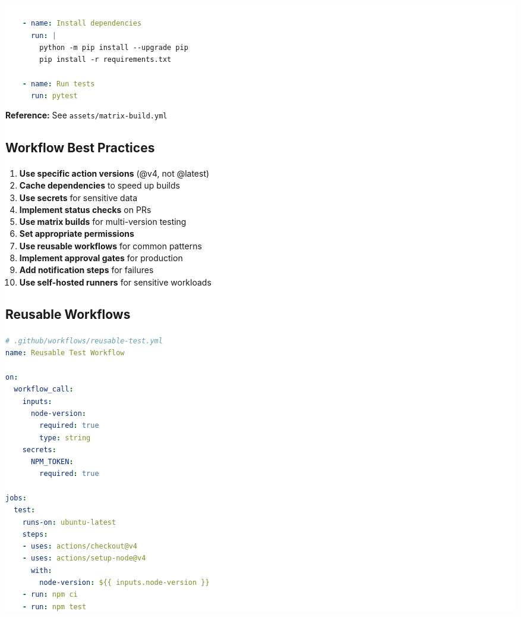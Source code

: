 ```yaml

    - name: Install dependencies
      run: |
        python -m pip install --upgrade pip
        pip install -r requirements.txt

    - name: Run tests
      run: pytest
```

**Reference:** See `assets/matrix-build.yml`

## Workflow Best Practices

1. **Use specific action versions** (@v4, not @latest)
2. **Cache dependencies** to speed up builds
3. **Use secrets** for sensitive data
4. **Implement status checks** on PRs
5. **Use matrix builds** for multi-version testing
6. **Set appropriate permissions**
7. **Use reusable workflows** for common patterns
8. **Implement approval gates** for production
9. **Add notification steps** for failures
10. **Use self-hosted runners** for sensitive workloads

## Reusable Workflows

```yaml
# .github/workflows/reusable-test.yml
name: Reusable Test Workflow

on:
  workflow_call:
    inputs:
      node-version:
        required: true
        type: string
    secrets:
      NPM_TOKEN:
        required: true

jobs:
  test:
    runs-on: ubuntu-latest
    steps:
    - uses: actions/checkout@v4
    - uses: actions/setup-node@v4
      with:
        node-version: ${{ inputs.node-version }}
    - run: npm ci
    - run: npm test
```

